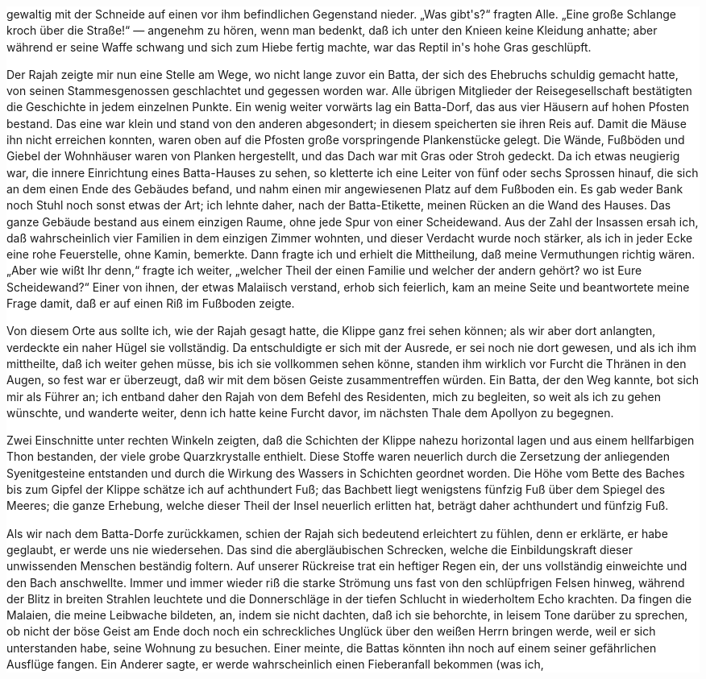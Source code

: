 gewaltig mit der Schneide auf einen vor ihm befindlichen Gegenstand nieder. „Was
gibt's?“ fragten Alle. „Eine große Schlange kroch über die Straße!“ — angenehm
zu hören, wenn man bedenkt, daß ich unter den Knieen keine Kleidung anhatte;
aber während er seine Waffe schwang und sich zum Hiebe fertig machte, war das
Reptil in's hohe Gras geschlüpft.

Der Rajah zeigte mir nun eine Stelle am Wege, wo nicht lange zuvor ein Batta,
der sich des Ehebruchs schuldig gemacht hatte, von seinen Stammesgenossen
geschlachtet und gegessen worden war. Alle übrigen Mitglieder der
Reisegesellschaft bestätigten die Geschichte in jedem einzelnen Punkte. Ein
wenig weiter vorwärts lag ein Batta-Dorf, das aus vier Häusern auf hohen Pfosten
bestand. Das eine war klein und stand von den anderen abgesondert; in diesem
speicherten sie ihren Reis auf. Damit die Mäuse ihn nicht erreichen konnten,
waren oben auf die Pfosten große vorspringende Plankenstücke gelegt. Die Wände,
Fußböden und Giebel der Wohnhäuser waren von Planken hergestellt, und das Dach
war mit Gras oder Stroh gedeckt. Da ich etwas neugierig war, die innere
Einrichtung eines Batta-Hauses zu sehen, so kletterte ich eine Leiter von fünf
oder sechs Sprossen hinauf, die sich an dem einen Ende des Gebäudes befand, und
nahm einen mir angewiesenen Platz auf dem Fußboden ein. Es gab weder Bank noch
Stuhl noch sonst etwas der Art; ich lehnte daher, nach der Batta-Etikette,
meinen Rücken an die Wand des Hauses. Das ganze Gebäude bestand aus einem
einzigen Raume, ohne jede Spur von einer Scheidewand. Aus der Zahl der Insassen
ersah ich, daß wahrscheinlich vier Familien in dem einzigen Zimmer wohnten, und
dieser Verdacht wurde noch stärker, als ich in jeder Ecke eine rohe Feuerstelle,
ohne Kamin, bemerkte. Dann fragte ich und erhielt die Mittheilung, daß meine
Vermuthungen richtig wären. „Aber wie wißt Ihr denn,“ fragte ich weiter,
„welcher Theil der einen Familie und welcher der andern gehört? wo ist Eure
Scheidewand?“ Einer von ihnen, der etwas Malaiisch verstand, erhob sich
feierlich, kam an meine Seite und beantwortete meine Frage damit, daß er auf
einen Riß im Fußboden zeigte.

Von diesem Orte aus sollte ich, wie der Rajah gesagt hatte, die Klippe ganz frei
sehen können; als wir aber dort anlangten, verdeckte ein naher Hügel sie
vollständig. Da entschuldigte er sich mit der Ausrede, er sei noch nie dort
gewesen, und als ich ihm mittheilte, daß ich weiter gehen müsse, bis ich sie
vollkommen sehen könne, standen ihm wirklich vor Furcht die Thränen in den
Augen, so fest war er überzeugt, daß wir mit dem bösen Geiste zusammentreffen
würden. Ein Batta, der den Weg kannte, bot sich mir als Führer an; ich entband
daher den Rajah von dem Befehl des Residenten, mich zu begleiten, so weit als
ich zu gehen wünschte, und wanderte weiter, denn ich hatte keine Furcht davor,
im nächsten Thale dem Apollyon zu begegnen.

Zwei Einschnitte unter rechten Winkeln zeigten, daß die Schichten der Klippe
nahezu horizontal lagen und aus einem hellfarbigen Thon bestanden, der viele
grobe Quarzkrystalle enthielt. Diese Stoffe waren neuerlich durch die Zersetzung
der anliegenden Syenitgesteine entstanden und durch die Wirkung des Wassers in
Schichten geordnet worden. Die Höhe vom Bette des Baches bis zum Gipfel der
Klippe schätze ich auf achthundert Fuß; das Bachbett liegt wenigstens fünfzig
Fuß über dem Spiegel des Meeres; die ganze Erhebung, welche dieser Theil der
Insel neuerlich erlitten hat, beträgt daher achthundert und fünfzig Fuß.

Als wir nach dem Batta-Dorfe zurückkamen, schien der Rajah sich bedeutend
erleichtert zu fühlen, denn er erklärte, er habe geglaubt, er werde uns nie
wiedersehen. Das sind die abergläubischen Schrecken, welche die Einbildungskraft
dieser unwissenden Menschen beständig foltern. Auf unserer Rückreise trat ein
heftiger Regen ein, der uns vollständig einweichte und den Bach anschwellte.
Immer und immer wieder riß die starke Strömung uns fast von den schlüpfrigen
Felsen hinweg, während der Blitz in breiten Strahlen leuchtete und die
Donnerschläge in der tiefen Schlucht in wiederholtem Echo krachten. Da fingen
die Malaien, die meine Leibwache bildeten, an, indem sie nicht dachten, daß ich
sie behorchte, in leisem Tone darüber zu sprechen, ob nicht der böse Geist am
Ende doch noch ein schreckliches Unglück über den weißen Herrn bringen werde,
weil er sich unterstanden habe, seine Wohnung zu besuchen. Einer meinte, die
Battas könnten ihn noch auf einem seiner gefährlichen Ausflüge fangen. Ein
Anderer sagte, er werde wahrscheinlich einen Fieberanfall bekommen (was ich,